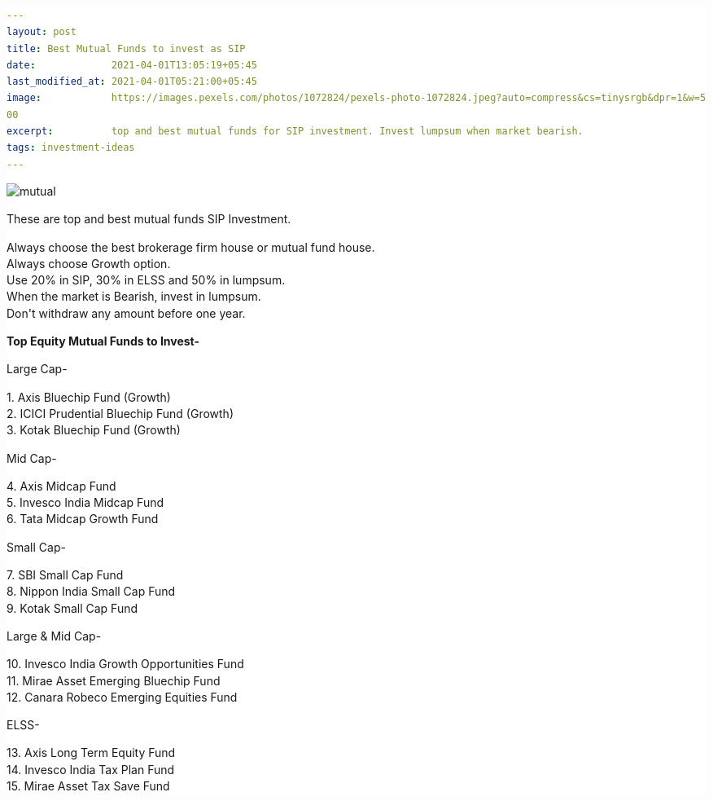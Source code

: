 ```yaml
---
layout: post
title: Best Mutual Funds to invest as SIP
date:             2021-04-01T13:05:19+05:45
last_modified_at: 2021-04-01T05:21:00+05:45
image:            https://images.pexels.com/photos/1072824/pexels-photo-1072824.jpeg?auto=compress&cs=tinysrgb&dpr=1&w=500
excerpt:          top and best mutual funds for SIP investment. Invest lumpsum when market bearish.
tags: investment-ideas
---
```


<p><img src="https://images.pexels.com/photos/1072824/pexels-photo-1072824.jpeg?auto=compress&cs=tinysrgb&dpr=1&w=500" width="100%" height="100%" alt="mutual"></p>

<p>These are top and best mutual funds SIP Investment.</p>
<p>Always choose the best brokerage firm house or mutual fund house.<br />Always choose Growth option.<br />Use 20% in SIP, 30% in ELSS and 50% in lumpsum.<br />When the market is Bearish, invest in lumpsum.<br />Don't withdraw any amount before one year.</p>
<p><strong>Top Equity Mutual Funds to Invest-</strong></p>
<p>Large Cap-</p>
<p>1. Axis Bluechip Fund (Growth)<br /> 2. ICICI Prudential Bluechip Fund (Growth)<br />3. Kotak Bluechip Fund (Growth)</p>
<p>Mid Cap-</p>
<p>4. Axis Midcap Fund<br /> 5. Invesco India Midcap Fund<br /> 6. Tata Midcap Growth Fund</p>
<p>Small Cap-</p>
<p>7. SBI Small Cap Fund<br />8. Nippon India Small Cap Fund<br /> 9. Kotak Small Cap Fund</p>
<p>Large &amp; Mid Cap-</p>
<p>10. Invesco India Growth Opportunities Fund<br /> 11. Mirae Asset Emerging Bluechip Fund<br /> 12. Canara Robeco Emerging Equities Fund</p>
<p>ELSS-</p>
<p>13. Axis Long Term Equity Fund<br /> 14. Invesco India Tax Plan Fund<br /> 15. Mirae Asset Tax Save Fund</p>
